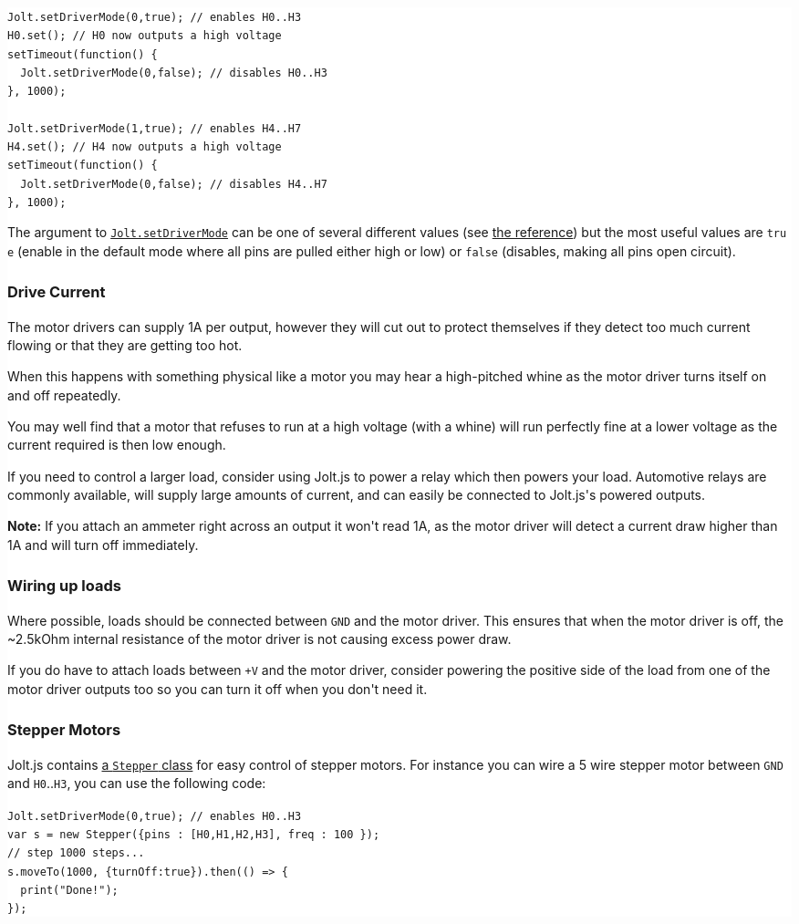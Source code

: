 ```JS
Jolt.setDriverMode(0,true); // enables H0..H3
H0.set(); // H0 now outputs a high voltage
setTimeout(function() {
  Jolt.setDriverMode(0,false); // disables H0..H3
}, 1000);

Jolt.setDriverMode(1,true); // enables H4..H7
H4.set(); // H4 now outputs a high voltage
setTimeout(function() {
  Jolt.setDriverMode(0,false); // disables H4..H7
}, 1000);
```

The argument to [`Jolt.setDriverMode`](https://www.espruino.com/Reference#l_Jolt_setDriverMode) can be one of several different values (see [the reference](https://www.espruino.com/Reference#l_Jolt_setDriverMode))
but the most useful values are `true` (enable in the default mode where all pins are pulled either high or low) or `false` (disables, making all pins open circuit).

### Drive Current

The motor drivers can supply 1A per output, however they will cut out to protect themselves if they detect too much current flowing or that they are getting too hot.

When this happens with something physical like a motor you may hear a high-pitched whine as the motor driver turns itself on and off repeatedly.

You may well find that a motor that refuses to run at a high voltage (with a whine) will run perfectly fine at a lower voltage as the current required is then low enough.

If you need to control a larger load, consider using Jolt.js to power a relay which then powers your load. Automotive relays are commonly available, will supply large amounts of current, and can easily be connected to Jolt.js's powered outputs.

**Note:** If you attach an ammeter right across an output it won't read 1A, as the motor driver will detect a current draw higher than 1A and will turn off immediately.

### Wiring up loads

Where possible, loads should be connected between `GND` and the motor driver. This ensures that when the motor driver is off, the ~2.5kOhm internal resistance of the motor driver is not causing excess power draw.

If you do have to attach loads between `+V` and the motor driver, consider powering the positive side of the load from one of the motor driver outputs too so you can turn it off when you don't need it.

### Stepper Motors

Jolt.js contains [a `Stepper` class](https://www.espruino.com/Reference#Stepper) for easy control of stepper motors. For instance you can wire a 5 wire stepper motor between `GND` and `H0`..`H3`, you can use the following code:

```JS
Jolt.setDriverMode(0,true); // enables H0..H3
var s = new Stepper({pins : [H0,H1,H2,H3], freq : 100 });
// step 1000 steps...
s.moveTo(1000, {turnOff:true}).then(() => {
  print("Done!");
});
```
